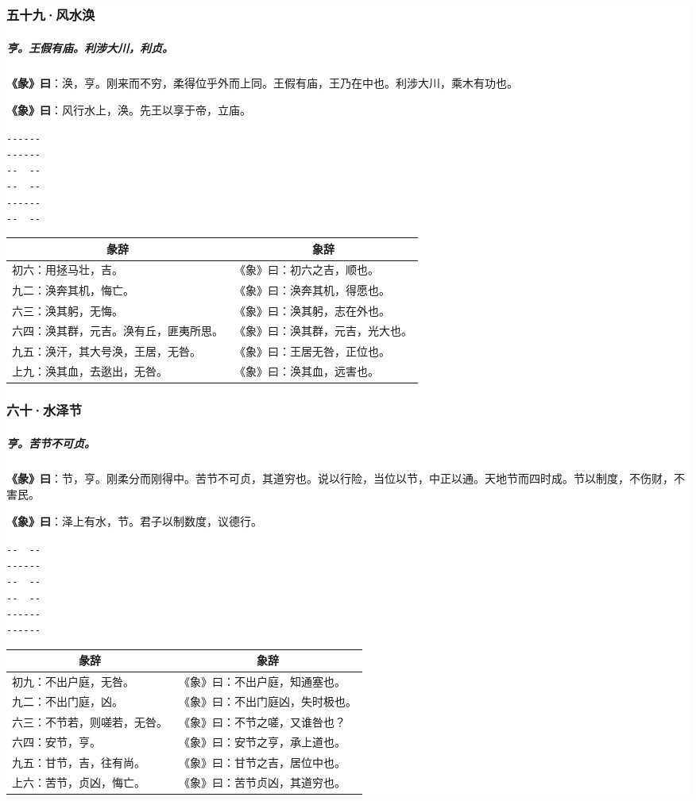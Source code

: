 
### 五十九 · 风水涣

##### 亨。王假有庙。利涉大川，利贞。

**《彖》曰**：涣，亨。刚来而不穷，柔得位乎外而上同。王假有庙，王乃在中也。利涉大川，乘木有功也。

**《象》曰**：风行水上，涣。先王以享于帝，立庙。

~~~
------
------
--  --
--  --
------
--  --
~~~

| 彖辞                  | 象辞               |
| ------------------- | ---------------- |
| 初六：用拯马壮，吉。          | 《象》曰：初六之吉，顺也。    |
| 九二：涣奔其机，悔亡。         | 《象》曰：涣奔其机，得愿也。   |
| 六三：涣其躬，无悔。          | 《象》曰：涣其躬，志在外也。   |
| 六四：涣其群，元吉。涣有丘，匪夷所思。 | 《象》曰：涣其群，元吉，光大也。 |
| 九五：涣汗，其大号涣，王居，无咎。   | 《象》曰：王居无咎，正位也。   |
| 上九：涣其血，去逖出，无咎。      | 《象》曰：涣其血，远害也。    |


### 六十 · 水泽节

##### 亨。苦节不可贞。

**《彖》曰**：节，亨。刚柔分而刚得中。苦节不可贞，其道穷也。说以行险，当位以节，中正以通。天地节而四时成。节以制度，不伤财，不害民。

**《象》曰**：泽上有水，节。君子以制数度，议德行。

~~~
--  --
------
--  --
--  --
------
------
~~~

| 彖辞             | 象辞               |
| -------------- | ---------------- |
| 初九：不出户庭，无咎。    | 《象》曰：不出户庭，知通塞也。  |
| 九二：不出门庭，凶。     | 《象》曰：不出门庭凶，失时极也。 |
| 六三：不节若，则嗟若，无咎。 | 《象》曰：不节之嗟，又谁咎也？  |
| 六四：安节，亨。       | 《象》曰：安节之亨，承上道也。  |
| 九五：甘节，吉，往有尚。   | 《象》曰：甘节之吉，居位中也。  |
| 上六：苦节，贞凶，悔亡。   | 《象》曰：苦节贞凶，其道穷也。  |
